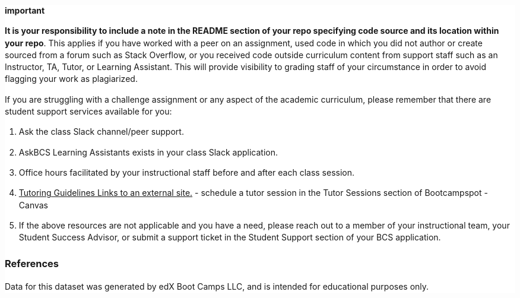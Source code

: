 **important**

**It is your responsibility to include a note in the README section of your repo specifying code source and its location within your repo**. This applies if you have worked with a peer on an assignment, used code in which you did not author or create sourced from a forum such as Stack Overflow, or you received code outside curriculum content from support staff such as an Instructor, TA, Tutor, or Learning Assistant. This will provide visibility to grading staff of your circumstance in order to avoid flagging your work as plagiarized.

If you are struggling with a challenge assignment or any aspect of the academic curriculum, please remember that there are student support services available for you:

1.  Ask the class Slack channel/peer support.
    
2.  AskBCS Learning Assistants exists in your class Slack application.
    
3.  Office hours facilitated by your instructional staff before and after each class session.
    
4.  [Tutoring Guidelines Links to an external site.](https://docs.google.com/document/d/1hTldEfWhX21B_Vz9ZentkPeziu4pPfnwiZbwQB27E90/edit?usp=sharing) - schedule a tutor session in the Tutor Sessions section of Bootcampspot - Canvas
    
5.  If the above resources are not applicable and you have a need, please reach out to a member of your instructional team, your Student Success Advisor, or submit a support ticket in the Student Support section of your BCS application.
    

### References

Data for this dataset was generated by edX Boot Camps LLC, and is intended for educational purposes only.